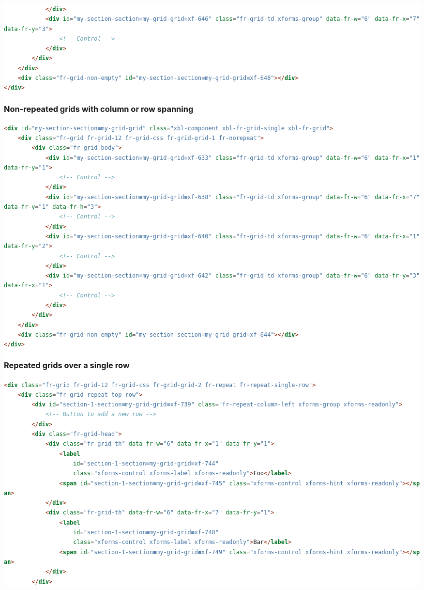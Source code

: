 ```html
            </div>
            <div id="my-section-section≡my-grid-grid≡xf-646" class="fr-grid-td xforms-group" data-fr-w="6" data-fr-x="7" data-fr-y="3">
                <!-- Control -->
            </div>
        </div>
    </div>
    <div class="fr-grid-non-empty" id="my-section-section≡my-grid-grid≡xf-648"></div>
</div>
```

### Non-repeated grids with column or row spanning

```html
<div id="my-section-section≡my-grid-grid" class="xbl-component xbl-fr-grid-single xbl-fr-grid">
    <div class="fr-grid fr-grid-12 fr-grid-css fr-grid-grid-1 fr-norepeat">
        <div class="fr-grid-body">
            <div id="my-section-section≡my-grid-grid≡xf-633" class="fr-grid-td xforms-group" data-fr-w="6" data-fr-x="1" data-fr-y="1">
                <!-- Control -->
            </div>
            <div id="my-section-section≡my-grid-grid≡xf-638" class="fr-grid-td xforms-group" data-fr-w="6" data-fr-x="7" data-fr-y="1" data-fr-h="3">
                <!-- Control -->
            </div>
            <div id="my-section-section≡my-grid-grid≡xf-640" class="fr-grid-td xforms-group" data-fr-w="6" data-fr-x="1" data-fr-y="2">
                <!-- Control -->
            </div>
            <div id="my-section-section≡my-grid-grid≡xf-642" class="fr-grid-td xforms-group" data-fr-w="6" data-fr-y="3" data-fr-x="1">
                <!-- Control -->
            </div>
        </div>
    </div>
    <div class="fr-grid-non-empty" id="my-section-section≡my-grid-grid≡xf-644"></div>
</div>
```

### Repeated grids over a single row

```html
<div class="fr-grid fr-grid-12 fr-grid-css fr-grid-grid-2 fr-repeat fr-repeat-single-row">
    <div class="fr-grid-repeat-top-row">
        <div id="section-1-section≡my-grid-grid≡xf-739" class="fr-repeat-column-left xforms-group xforms-readonly">
            <!-- Button to add a new row -->
        </div>
        <div class="fr-grid-head">
            <div class="fr-grid-th" data-fr-w="6" data-fr-x="1" data-fr-y="1">
                <label
                    id="section-1-section≡my-grid-grid≡xf-744"
                    class="xforms-control xforms-label xforms-readonly">Foo</label>
                <span id="section-1-section≡my-grid-grid≡xf-745" class="xforms-control xforms-hint xforms-readonly"></span>
            </div>
            <div class="fr-grid-th" data-fr-w="6" data-fr-x="7" data-fr-y="1">
                <label
                    id="section-1-section≡my-grid-grid≡xf-748"
                    class="xforms-control xforms-label xforms-readonly">Bar</label>
                <span id="section-1-section≡my-grid-grid≡xf-749" class="xforms-control xforms-hint xforms-readonly"></span>
            </div>
        </div>
```
